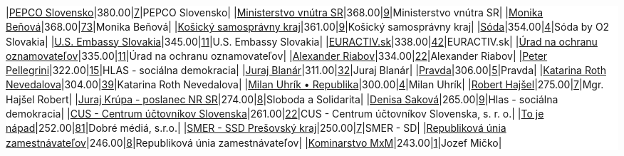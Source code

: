 |[PEPCO Slovensko](https://www.facebook.com/873391256051903)|380.00|[7](https://www.facebook.com/ads/library/?active_status=all&ad_type=political_and_issue_ads&country=SK&view_all_page_id=873391256051903&search_type=page&media_type=all)|PEPCO Slovensko|
|[Ministerstvo vnútra SR](https://www.facebook.com/239366402785275)|368.00|[9](https://www.facebook.com/ads/library/?active_status=all&ad_type=political_and_issue_ads&country=SK&view_all_page_id=239366402785275&search_type=page&media_type=all)|Ministerstvo vnútra SR|
|[Monika Beňová](https://www.facebook.com/253595649968)|368.00|[73](https://www.facebook.com/ads/library/?active_status=all&ad_type=political_and_issue_ads&country=SK&view_all_page_id=253595649968&search_type=page&media_type=all)|Monika Beňová|
|[Košický samosprávny kraj](https://www.facebook.com/588989111148781)|361.00|[9](https://www.facebook.com/ads/library/?active_status=all&ad_type=political_and_issue_ads&country=SK&view_all_page_id=588989111148781&search_type=page&media_type=all)|Košický samosprávny kraj|
|[Sóda](https://www.facebook.com/1632554420365677)|354.00|[4](https://www.facebook.com/ads/library/?active_status=all&ad_type=political_and_issue_ads&country=SK&view_all_page_id=1632554420365677&search_type=page&media_type=all)|Sóda by O2 Slovakia|
|[U.S. Embassy Slovakia](https://www.facebook.com/167499746617461)|345.00|[11](https://www.facebook.com/ads/library/?active_status=all&ad_type=political_and_issue_ads&country=SK&view_all_page_id=167499746617461&search_type=page&media_type=all)|U.S. Embassy Slovakia|
|[EURACTIV.sk](https://www.facebook.com/53798312370)|338.00|[42](https://www.facebook.com/ads/library/?active_status=all&ad_type=political_and_issue_ads&country=SK&view_all_page_id=53798312370&search_type=page&media_type=all)|EURACTIV.sk|
|[Úrad na ochranu oznamovateľov](https://www.facebook.com/104936221959583)|335.00|[11](https://www.facebook.com/ads/library/?active_status=all&ad_type=political_and_issue_ads&country=SK&view_all_page_id=104936221959583&search_type=page&media_type=all)|Úrad na ochranu oznamovateľov|
|[Alexander Riabov](https://www.facebook.com/101892719488324)|334.00|[22](https://www.facebook.com/ads/library/?active_status=all&ad_type=political_and_issue_ads&country=SK&view_all_page_id=101892719488324&search_type=page&media_type=all)|Alexander Riabov|
|[Peter Pellegrini](https://www.facebook.com/403027089864701)|322.00|[15](https://www.facebook.com/ads/library/?active_status=all&ad_type=political_and_issue_ads&country=SK&view_all_page_id=403027089864701&search_type=page&media_type=all)|HLAS - sociálna demokracia|
|[Juraj Blanár](https://www.facebook.com/802573516467334)|311.00|[32](https://www.facebook.com/ads/library/?active_status=all&ad_type=political_and_issue_ads&country=SK&view_all_page_id=802573516467334&search_type=page&media_type=all)|Juraj Blanár|
|[Pravda](https://www.facebook.com/49067816623)|306.00|[5](https://www.facebook.com/ads/library/?active_status=all&ad_type=political_and_issue_ads&country=SK&view_all_page_id=49067816623&search_type=page&media_type=all)|Pravda|
|[Katarina Roth Nevedalova](https://www.facebook.com/237493046280813)|304.00|[39](https://www.facebook.com/ads/library/?active_status=all&ad_type=political_and_issue_ads&country=SK&view_all_page_id=237493046280813&search_type=page&media_type=all)|Katarina Roth Nevedalova|
|[Milan Uhrík • Republika](https://www.facebook.com/193258414360612)|300.00|[4](https://www.facebook.com/ads/library/?active_status=all&ad_type=political_and_issue_ads&country=SK&view_all_page_id=193258414360612&search_type=page&media_type=all)|Milan Uhrík|
|[Robert Hajšel](https://www.facebook.com/822009714820627)|275.00|[7](https://www.facebook.com/ads/library/?active_status=all&ad_type=political_and_issue_ads&country=SK&view_all_page_id=822009714820627&search_type=page&media_type=all)|Mgr. Hajšel Robert|
|[Juraj Krúpa - poslanec NR SR](https://www.facebook.com/114997360138547)|274.00|[8](https://www.facebook.com/ads/library/?active_status=all&ad_type=political_and_issue_ads&country=SK&view_all_page_id=114997360138547&search_type=page&media_type=all)|Sloboda a Solidarita|
|[Denisa Saková](https://www.facebook.com/816383341890046)|265.00|[9](https://www.facebook.com/ads/library/?active_status=all&ad_type=political_and_issue_ads&country=SK&view_all_page_id=816383341890046&search_type=page&media_type=all)|Hlas - sociálna demokracia|
|[CUS - Centrum účtovníkov Slovenska](https://www.facebook.com/561521547213921)|261.00|[22](https://www.facebook.com/ads/library/?active_status=all&ad_type=political_and_issue_ads&country=SK&view_all_page_id=561521547213921&search_type=page&media_type=all)|CUS - Centrum účtovníkov Slovenska, s. r. o.|
|[To je nápad](https://www.facebook.com/825548020851519)|252.00|[81](https://www.facebook.com/ads/library/?active_status=all&ad_type=political_and_issue_ads&country=SK&view_all_page_id=825548020851519&search_type=page&media_type=all)|Dobré médiá, s.r.o.|
|[SMER - SSD Prešovský kraj](https://www.facebook.com/587016641709920)|250.00|[7](https://www.facebook.com/ads/library/?active_status=all&ad_type=political_and_issue_ads&country=SK&view_all_page_id=587016641709920&search_type=page&media_type=all)|SMER - SD|
|[Republiková únia zamestnávateľov](https://www.facebook.com/829246250528166)|246.00|[8](https://www.facebook.com/ads/library/?active_status=all&ad_type=political_and_issue_ads&country=SK&view_all_page_id=829246250528166&search_type=page&media_type=all)|Republiková únia zamestnávateľov|
|[Kominarstvo MxM](https://www.facebook.com/747432352095906)|243.00|[1](https://www.facebook.com/ads/library/?active_status=all&ad_type=political_and_issue_ads&country=SK&view_all_page_id=747432352095906&search_type=page&media_type=all)|Jozef Mičko|